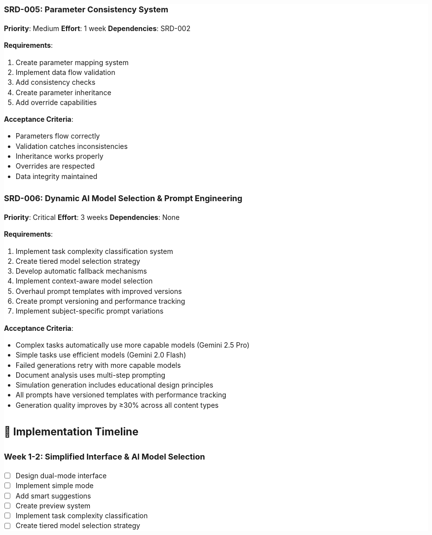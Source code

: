 ### **SRD-005: Parameter Consistency System**

**Priority**: Medium
**Effort**: 1 week
**Dependencies**: SRD-002

**Requirements**:
1. Create parameter mapping system
2. Implement data flow validation
3. Add consistency checks
4. Create parameter inheritance
5. Add override capabilities

**Acceptance Criteria**:
- Parameters flow correctly
- Validation catches inconsistencies
- Inheritance works properly
- Overrides are respected
- Data integrity maintained

### **SRD-006: Dynamic AI Model Selection & Prompt Engineering**

**Priority**: Critical
**Effort**: 3 weeks
**Dependencies**: None

**Requirements**:
1. Implement task complexity classification system
2. Create tiered model selection strategy
3. Develop automatic fallback mechanisms
4. Implement context-aware model selection
5. Overhaul prompt templates with improved versions
6. Create prompt versioning and performance tracking
7. Implement subject-specific prompt variations

**Acceptance Criteria**:
- Complex tasks automatically use more capable models (Gemini 2.5 Pro)
- Simple tasks use efficient models (Gemini 2.0 Flash)
- Failed generations retry with more capable models
- Document analysis uses multi-step prompting
- Simulation generation includes educational design principles
- All prompts have versioned templates with performance tracking
- Generation quality improves by ≥30% across all content types

## 🚀 **Implementation Timeline**

### **Week 1-2: Simplified Interface & AI Model Selection**
- [ ] Design dual-mode interface
- [ ] Implement simple mode
- [ ] Add smart suggestions
- [ ] Create preview system
- [ ] Implement task complexity classification
- [ ] Create tiered model selection strategy
